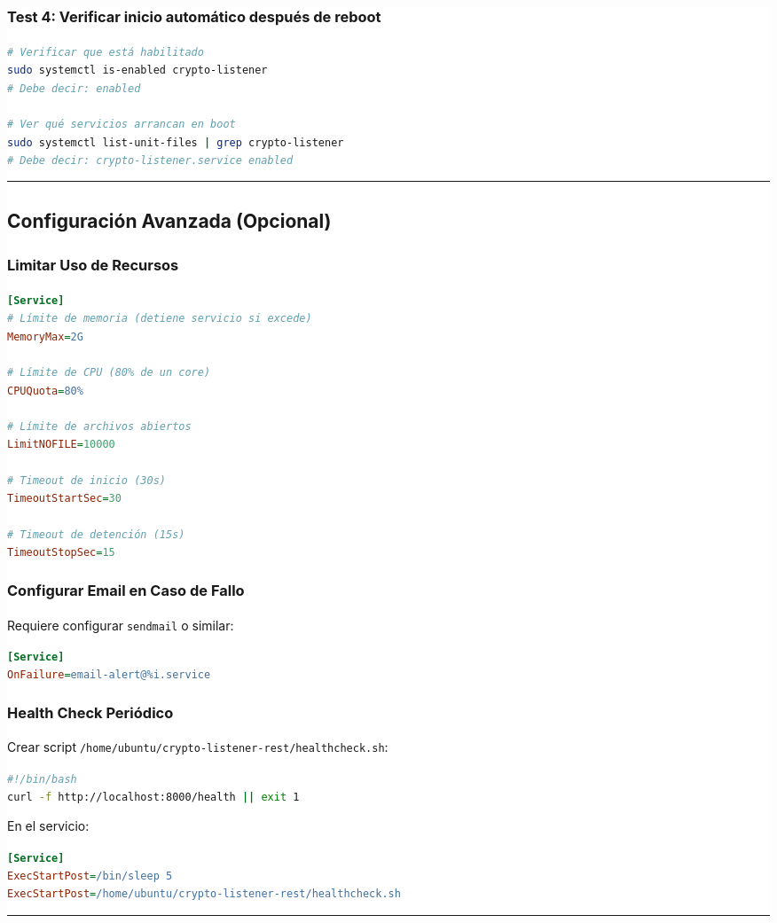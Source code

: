 ### Test 4: Verificar inicio automático después de reboot
```bash
# Verificar que está habilitado
sudo systemctl is-enabled crypto-listener
# Debe decir: enabled

# Ver qué servicios arrancan en boot
sudo systemctl list-unit-files | grep crypto-listener
# Debe decir: crypto-listener.service enabled
```

---

## Configuración Avanzada (Opcional)

### Limitar Uso de Recursos

```ini
[Service]
# Límite de memoria (detiene servicio si excede)
MemoryMax=2G

# Límite de CPU (80% de un core)
CPUQuota=80%

# Límite de archivos abiertos
LimitNOFILE=10000

# Timeout de inicio (30s)
TimeoutStartSec=30

# Timeout de detención (15s)
TimeoutStopSec=15
```

### Configurar Email en Caso de Fallo

Requiere configurar `sendmail` o similar:

```ini
[Service]
OnFailure=email-alert@%i.service
```

### Health Check Periódico

Crear script `/home/ubuntu/crypto-listener-rest/healthcheck.sh`:
```bash
#!/bin/bash
curl -f http://localhost:8000/health || exit 1
```

En el servicio:
```ini
[Service]
ExecStartPost=/bin/sleep 5
ExecStartPost=/home/ubuntu/crypto-listener-rest/healthcheck.sh
```

---